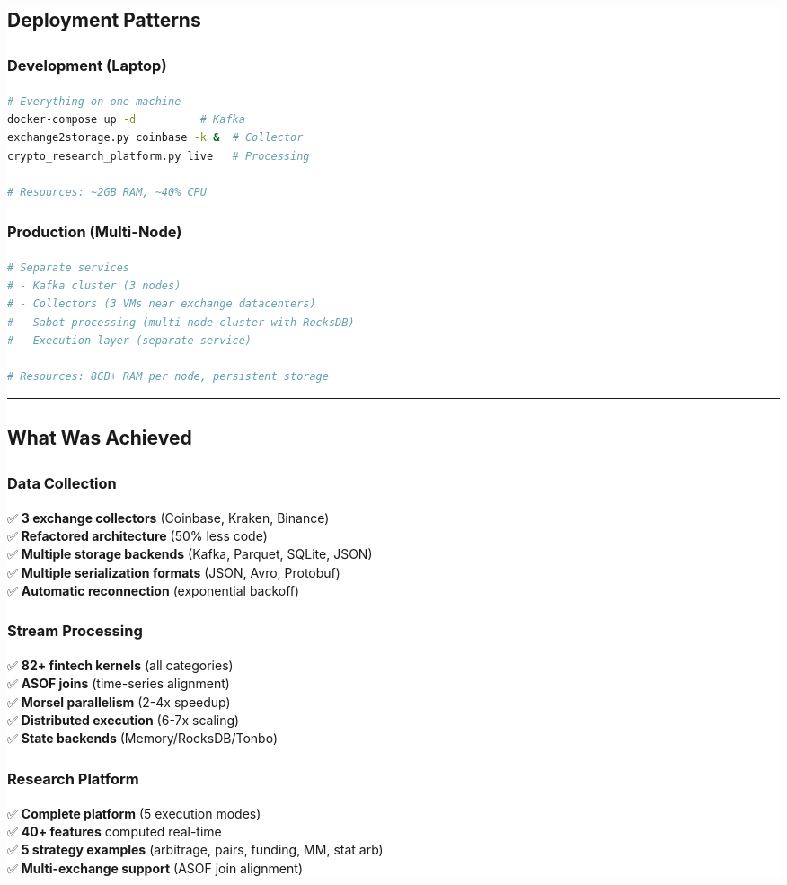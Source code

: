 
## Deployment Patterns

### Development (Laptop)

```bash
# Everything on one machine
docker-compose up -d          # Kafka
exchange2storage.py coinbase -k &  # Collector
crypto_research_platform.py live   # Processing

# Resources: ~2GB RAM, ~40% CPU
```

### Production (Multi-Node)

```bash
# Separate services
# - Kafka cluster (3 nodes)
# - Collectors (3 VMs near exchange datacenters)
# - Sabot processing (multi-node cluster with RocksDB)
# - Execution layer (separate service)

# Resources: 8GB+ RAM per node, persistent storage
```

---

## What Was Achieved

### Data Collection

✅ **3 exchange collectors** (Coinbase, Kraken, Binance)  
✅ **Refactored architecture** (50% less code)  
✅ **Multiple storage backends** (Kafka, Parquet, SQLite, JSON)  
✅ **Multiple serialization formats** (JSON, Avro, Protobuf)  
✅ **Automatic reconnection** (exponential backoff)  

### Stream Processing

✅ **82+ fintech kernels** (all categories)  
✅ **ASOF joins** (time-series alignment)  
✅ **Morsel parallelism** (2-4x speedup)  
✅ **Distributed execution** (6-7x scaling)  
✅ **State backends** (Memory/RocksDB/Tonbo)  

### Research Platform

✅ **Complete platform** (5 execution modes)  
✅ **40+ features** computed real-time  
✅ **5 strategy examples** (arbitrage, pairs, funding, MM, stat arb)  
✅ **Multi-exchange support** (ASOF join alignment)  
